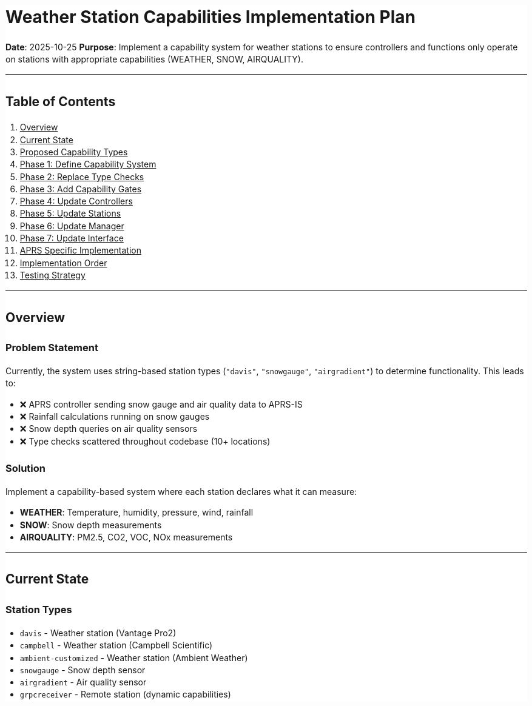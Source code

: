 # Weather Station Capabilities Implementation Plan

**Date**: 2025-10-25
**Purpose**: Implement a capability system for weather stations to ensure controllers and functions only operate on stations with appropriate capabilities (WEATHER, SNOW, AIRQUALITY).

---

## Table of Contents
1. [Overview](#overview)
2. [Current State](#current-state)
3. [Proposed Capability Types](#proposed-capability-types)
4. [Phase 1: Define Capability System](#phase-1-define-capability-system)
5. [Phase 2: Replace Type Checks](#phase-2-replace-type-checks-with-capability-checks)
6. [Phase 3: Add Capability Gates](#phase-3-add-capability-gates-to-measurement-functions)
7. [Phase 4: Update Controllers](#phase-4-update-controllers-for-capability-awareness)
8. [Phase 5: Update Stations](#phase-5-update-station-implementations)
9. [Phase 6: Update Manager](#phase-6-update-manager-layer)
10. [Phase 7: Update Interface](#phase-7-update-interface)
11. [APRS Specific Implementation](#aprs-specific-implementation)
12. [Implementation Order](#implementation-order)
13. [Testing Strategy](#testing-strategy)

---

## Overview

### Problem Statement
Currently, the system uses string-based station types (`"davis"`, `"snowgauge"`, `"airgradient"`) to determine functionality. This leads to:
- ❌ APRS controller sending snow gauge and air quality data to APRS-IS
- ❌ Rainfall calculations running on snow gauges
- ❌ Snow depth queries on air quality sensors
- ❌ Type checks scattered throughout codebase (10+ locations)

### Solution
Implement a capability-based system where each station declares what it can measure:
- **WEATHER**: Temperature, humidity, pressure, wind, rainfall
- **SNOW**: Snow depth measurements
- **AIRQUALITY**: PM2.5, CO2, VOC, NOx measurements

---

## Current State

### Station Types
- `davis` - Weather station (Vantage Pro2)
- `campbell` - Weather station (Campbell Scientific)
- `ambient-customized` - Weather station (Ambient Weather)
- `snowgauge` - Snow depth sensor
- `airgradient` - Air quality sensor
- `grpcreceiver` - Remote station (dynamic capabilities)
